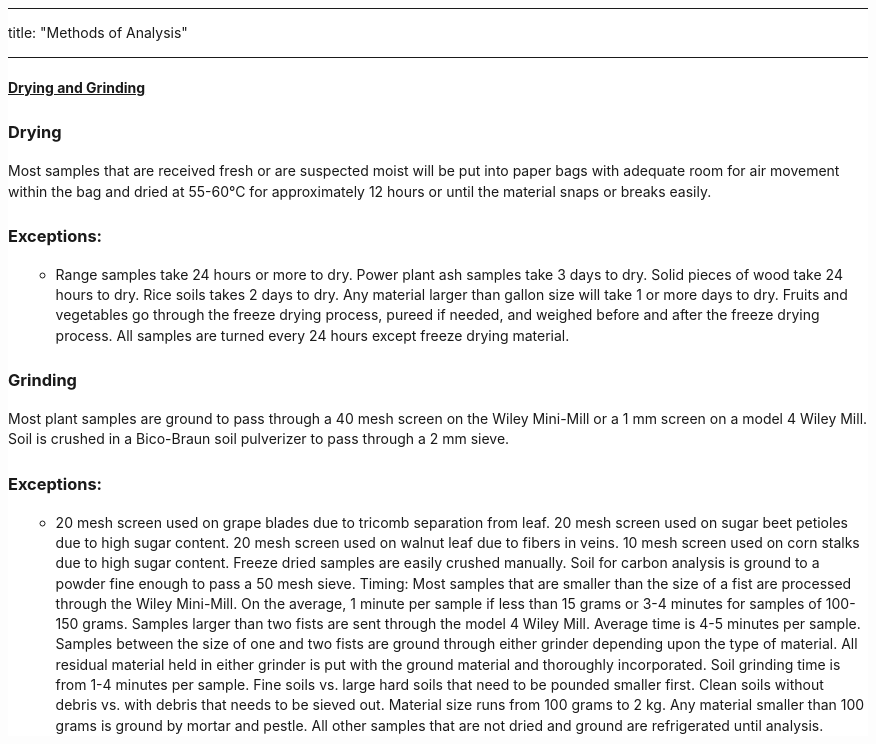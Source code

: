 ﻿---

title: "Methods of Analysis"

---
<div class="row">
    <div class="col-8 whiteblock">
        <div class="panel-group" id="accordion">
            <div class="panel panel-default">
                <div class="panel-heading">
                    <h4 class="panel-title"><a href="#dry" data-toggle="collapse" data-parent="#accordion">Drying and Grinding</a></h4>
                </div>
                <div class="panel-collapse collapse" id="dry">
                    <div class="panel-body">
                        <h3>Drying</h3>
                        <p>Most samples that are received fresh or are suspected moist will be put into paper bags with adequate room for air movement within the bag and dried at 55-60°C for approximately 12 hours or until the material snaps or breaks easily.</p>
                        <h3>Exceptions:</h3>
                        <ul>
                            <ul>
                                <li>Range samples take 24 hours or more to dry. Power plant ash samples take 3 days to dry. Solid pieces of wood take 24 hours to dry. Rice soils takes 2 days to dry. Any material larger than gallon size will take 1 or more
                                    days to dry. Fruits and vegetables go through the freeze drying process, pureed if needed, and weighed before and after the freeze drying process. All samples are turned every 24 hours except freeze drying material.</li>
                            </ul>
                        </ul>
                        <h3>Grinding</h3>
                        <p>Most plant samples are ground to pass through a 40 mesh screen on the Wiley Mini-Mill or a 1 mm screen on a model 4 Wiley Mill. Soil is crushed in a Bico-Braun soil pulverizer to pass through a 2 mm sieve.</p>
                        <h3>Exceptions:</h3>
                        <ul>
                            <ul>
                                <li>20 mesh screen used on grape blades due to tricomb separation from leaf. 20 mesh screen used on sugar beet petioles due to high sugar content. 20 mesh screen used on walnut leaf due to fibers in veins. 10 mesh screen used
                                    on corn stalks due to high sugar content. Freeze dried samples are easily crushed manually. Soil for carbon analysis is ground to a powder fine enough to pass a 50 mesh sieve. Timing: Most samples that are smaller than
                                    the size of a fist are processed through the Wiley Mini-Mill. On the average, 1 minute per sample if less than 15 grams or 3-4 minutes for samples of 100-150 grams. Samples larger than two fists are sent through the
                                    model 4 Wiley Mill. Average time is 4-5 minutes per sample. Samples between the size of one and two fists are ground through either grinder depending upon the type of material. All residual material held in either grinder
                                    is put with the ground material and thoroughly incorporated. Soil grinding time is from 1-4 minutes per sample. Fine soils vs. large hard soils that need to be pounded smaller first. Clean soils without debris vs. with
                                    debris that needs to be sieved out. Material size runs from 100 grams to 2 kg. Any material smaller than 100 grams is ground by mortar and pestle. All other samples that are not dried and ground are refrigerated until
                                    analysis.</li>
                            </ul>
                        </ul>
                    </div>
                </div>
            </div>
            <div class="panel panel-default">
                <div class="panel-heading">